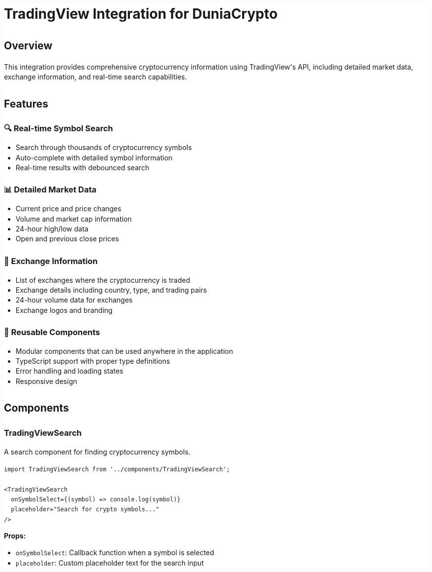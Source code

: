 # TradingView Integration for DuniaCrypto

## Overview

This integration provides comprehensive cryptocurrency information using TradingView's API, including detailed market data, exchange information, and real-time search capabilities.

## Features

### 🔍 Real-time Symbol Search
- Search through thousands of cryptocurrency symbols
- Auto-complete with detailed symbol information
- Real-time results with debounced search

### 📊 Detailed Market Data
- Current price and price changes
- Volume and market cap information
- 24-hour high/low data
- Open and previous close prices

### 🏢 Exchange Information
- List of exchanges where the cryptocurrency is traded
- Exchange details including country, type, and trading pairs
- 24-hour volume data for exchanges
- Exchange logos and branding

### 🎯 Reusable Components
- Modular components that can be used anywhere in the application
- TypeScript support with proper type definitions
- Error handling and loading states
- Responsive design

## Components

### TradingViewSearch
A search component for finding cryptocurrency symbols.

```tsx
import TradingViewSearch from '../components/TradingViewSearch';

<TradingViewSearch 
  onSymbolSelect={(symbol) => console.log(symbol)}
  placeholder="Search for crypto symbols..."
/>
```

**Props:**
- `onSymbolSelect`: Callback function when a symbol is selected
- `placeholder`: Custom placeholder text for the search input
